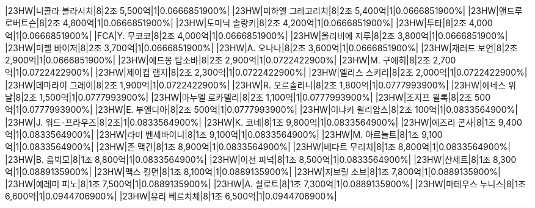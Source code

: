|23HW|니콜라 블라시치|8|2조 5,500억|1|0.0666851900%|
|23HW|미하엘 그레고리치|8|2조 5,400억|1|0.0666851900%|
|23HW|앤드루 로버트슨|8|2조 4,800억|1|0.0666851900%|
|23HW|도미닉 솔랑키|8|2조 4,200억|1|0.0666851900%|
|23HW|투타|8|2조 4,000억|1|0.0666851900%|
|FCA|Y. 무코코|8|2조 4,000억|1|0.0666851900%|
|23HW|올리비에 지루|8|2조 3,800억|1|0.0666851900%|
|23HW|미첼 바이저|8|2조 3,700억|1|0.0666851900%|
|23HW|A. 오나나|8|2조 3,600억|1|0.0666851900%|
|23HW|재러드 보언|8|2조 2,900억|1|0.0666851900%|
|23HW|에드몽 탑소바|8|2조 2,900억|1|0.0722422900%|
|23HW|M. 구에히|8|2조 2,700억|1|0.0722422900%|
|23HW|제이컵 램지|8|2조 2,300억|1|0.0722422900%|
|23HW|엘리스 스키리|8|2조 2,000억|1|0.0722422900%|
|23HW|데마라이 그레이|8|2조 1,900억|1|0.0722422900%|
|23HW|R. 오르솔리니|8|2조 1,800억|1|0.0777993900%|
|23HW|에네스 위날|8|2조 1,500억|1|0.0777993900%|
|23HW|마누엘 로카텔리|8|2조 1,100억|1|0.0777993900%|
|23HW|조지프 윌록|8|2조 500억|1|0.0777993900%|
|23HW|E. 부엔디아|8|2조 500억|1|0.0777993900%|
|23HW|이냐키 윌리암스|8|2조 100억|1|0.0833564900%|
|23HW|J. 워드-프라우즈|8|2조|1|0.0833564900%|
|23HW|K. 코네|8|1조 9,800억|1|0.0833564900%|
|23HW|에즈리 콘사|8|1조 9,400억|1|0.0833564900%|
|23HW|라미 벤세바이니|8|1조 9,100억|1|0.0833564900%|
|23HW|M. 아르놀트|8|1조 9,100억|1|0.0833564900%|
|23HW|존 맥긴|8|1조 8,900억|1|0.0833564900%|
|23HW|베다트 무리치|8|1조 8,800억|1|0.0833564900%|
|23HW|B. 음뵈모|8|1조 8,800억|1|0.0833564900%|
|23HW|이선 피넉|8|1조 8,500억|1|0.0833564900%|
|23HW|산세트|8|1조 8,300억|1|0.0889135900%|
|23HW|맥스 킬먼|8|1조 8,100억|1|0.0889135900%|
|23HW|지브릴 소브|8|1조 7,800억|1|0.0889135900%|
|23HW|예레미 피노|8|1조 7,500억|1|0.0889135900%|
|23HW|A. 쇨로트|8|1조 7,300억|1|0.0889135900%|
|23HW|마테우스 누니스|8|1조 6,600억|1|0.0944706900%|
|23HW|유리 베르치체|8|1조 6,500억|1|0.0944706900%|
